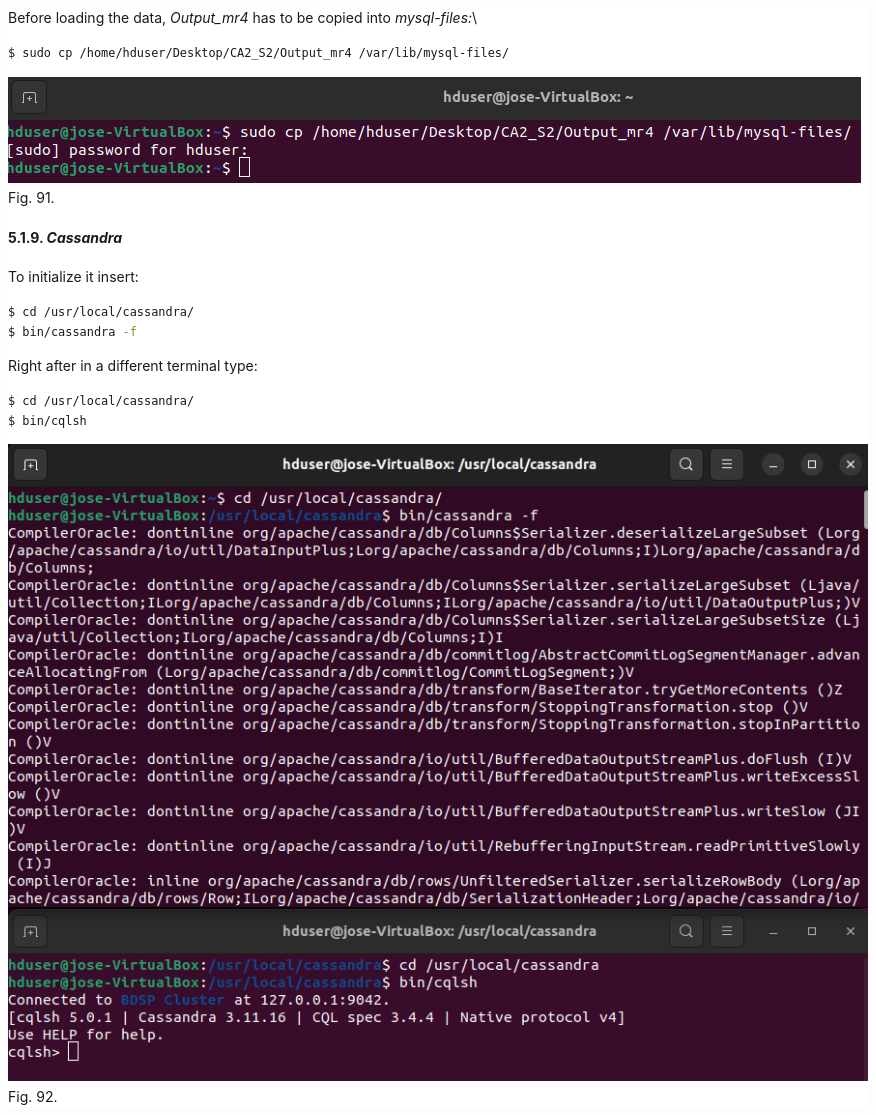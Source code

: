 Before loading the data, *Output_mr4* has to be copied into *mysql-files:*\
```bash
$ sudo cp /home/hduser/Desktop/CA2_S2/Output_mr4 /var/lib/mysql-files/
```

![A black and white text Description automatically generated](img/image90.png)\
Fig. 91.

#### 5.1.9. *Cassandra*

To initialize it insert:
```bash
$ cd /usr/local/cassandra/
$ bin/cassandra -f
```

Right after in a different terminal type:
```bash
$ cd /usr/local/cassandra/
$ bin/cqlsh
```
![A screenshot of a computer screen Description automatically generated](img/image91.png)\
Fig. 92.
